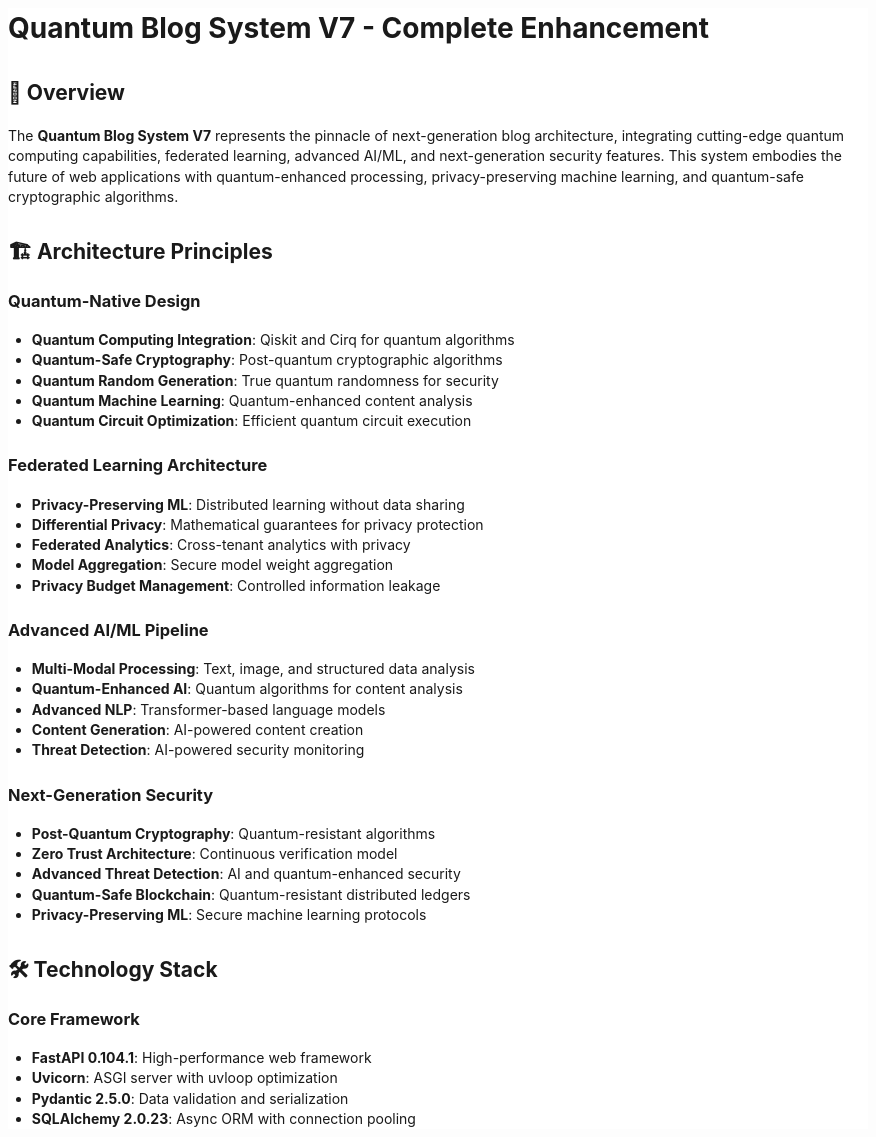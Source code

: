 # Quantum Blog System V7 - Complete Enhancement

## 🚀 Overview

The **Quantum Blog System V7** represents the pinnacle of next-generation blog architecture, integrating cutting-edge quantum computing capabilities, federated learning, advanced AI/ML, and next-generation security features. This system embodies the future of web applications with quantum-enhanced processing, privacy-preserving machine learning, and quantum-safe cryptographic algorithms.

## 🏗️ Architecture Principles

### Quantum-Native Design
- **Quantum Computing Integration**: Qiskit and Cirq for quantum algorithms
- **Quantum-Safe Cryptography**: Post-quantum cryptographic algorithms
- **Quantum Random Generation**: True quantum randomness for security
- **Quantum Machine Learning**: Quantum-enhanced content analysis
- **Quantum Circuit Optimization**: Efficient quantum circuit execution

### Federated Learning Architecture
- **Privacy-Preserving ML**: Distributed learning without data sharing
- **Differential Privacy**: Mathematical guarantees for privacy protection
- **Federated Analytics**: Cross-tenant analytics with privacy
- **Model Aggregation**: Secure model weight aggregation
- **Privacy Budget Management**: Controlled information leakage

### Advanced AI/ML Pipeline
- **Multi-Modal Processing**: Text, image, and structured data analysis
- **Quantum-Enhanced AI**: Quantum algorithms for content analysis
- **Advanced NLP**: Transformer-based language models
- **Content Generation**: AI-powered content creation
- **Threat Detection**: AI-powered security monitoring

### Next-Generation Security
- **Post-Quantum Cryptography**: Quantum-resistant algorithms
- **Zero Trust Architecture**: Continuous verification model
- **Advanced Threat Detection**: AI and quantum-enhanced security
- **Quantum-Safe Blockchain**: Quantum-resistant distributed ledgers
- **Privacy-Preserving ML**: Secure machine learning protocols

## 🛠️ Technology Stack

### Core Framework
- **FastAPI 0.104.1**: High-performance web framework
- **Uvicorn**: ASGI server with uvloop optimization
- **Pydantic 2.5.0**: Data validation and serialization
- **SQLAlchemy 2.0.23**: Async ORM with connection pooling
